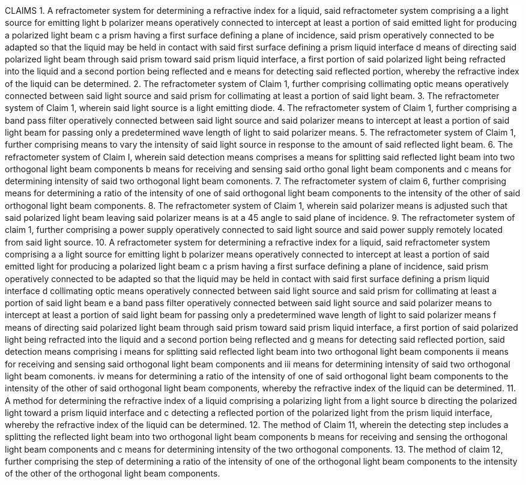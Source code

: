 CLAIMS 1. A refractometer system for determining a refractive index for a liquid, said refractometer system comprising a a light source for emitting light b polarizer means operatively connected to intercept at least a portion of said emitted light for producing a polarized light beam c a prism having a first surface defining a plane of incidence, said prism operatively connected to be adapted so that the liquid may be held in contact with said first surface defining a prism liquid interface d means of directing said polarized light beam through said prism toward said prism liquid interface, a first portion of said polarized light being refracted into the liquid and a second portion being reflected and e means for detecting said reflected portion, whereby the refractive index of the liquid can be determined. 2. The refractometer system of Claim 1, further comprising collimating optic means operatively connected between said light source and said prism for collimating at least a portion of said light beam. 3. The refractometer system of Claim 1, wherein said light source is a light emitting diode. 4. The refractometer system of Claim 1, further comprising a band pass filter operatively connected between said light source and said polarizer means to intercept at least a portion of said light beam for passing only a predetermined wave length of light to said polarizer means. 5. The refractometer system of Claim 1, further comprising means to vary the intensity of said light source in response to the amount of said reflected light beam. 6. The refractometer system of Claim I, wherein said detection means comprises a means for splitting said reflected light beam into two orthogonal light beam components b means for receiving and sensing said ortho gonal light beam components and c means for determining intensity of said two orthogonal light beam comonents. 7. The refractometer system of claim 6, further comprising means for determining a ratio of the intensity of one of said orthogonal light beam components to the intensity of the other of said orthogonal light beam components. 8. The refractometer system of Claim 1, wherein said polarizer means is adjusted such that said polarized light beam leaving said polarizer means is at a 45 angle to said plane of incidence. 9. The refractometer system of claim 1, further comprising a power supply operatively connected to said light source and said power supply remotely located from said light source. 10. A refractometer system for determining a refractive index for a liquid, said refractometer system comprising a a light source for emitting light b polarizer means operatively connected to intercept at least a portion of said emitted light for producing a polarized light beam c a prism having a first surface defining a plane of incidence, said prism operatively connected to be adapted so that the liquid may be held in contact with said first surface defining a prism liquid interface d collimating optic means operatively connected between said light source and said prism for collimating at least a portion of said light beam e a band pass filter operatively connected between said light source and said polarizer means to intercept at least a portion of said light beam for passing only a predetermined wave length of light to said polarizer means f means of directing said polarized light beam through said prism toward said prism liquid interface, a first portion of said polarized light being refracted into the liquid and a second portion being reflected and g means for detecting said reflected portion, said detection means comprising i means for splitting said reflected light beam into two orthogonal light beam components ii means for receiving and sensing said orthogonal light beam components and iii means for determining intensity of said two orthogonal light beam comonents. iv means for determining a ratio of the intensity of one of said orthogonal light beam components to the intensity of the other of said orthogonal light beam components, whereby the refractive index of the liquid can be determined. 11. A method for determining the refractive index of a liquid comprising a polarizing light from a light source b directing the polarized light toward a prism liquid interface and c detecting a reflected portion of the polarized light from the prism liquid interface, whereby the refractive index of the liquid can be determined. 12. The method of Claim 11, wherein the detecting step includes a splitting the reflected light beam into two orthogonal light beam components b means for receiving and sensing the orthogonal light beam components and c means for determining intensity of the two orthogonal components. 13. The method of claim 12, further comprising the step of determining a ratio of the intensity of one of the orthogonal light beam components to the intensity of the other of the orthogonal light beam components.
